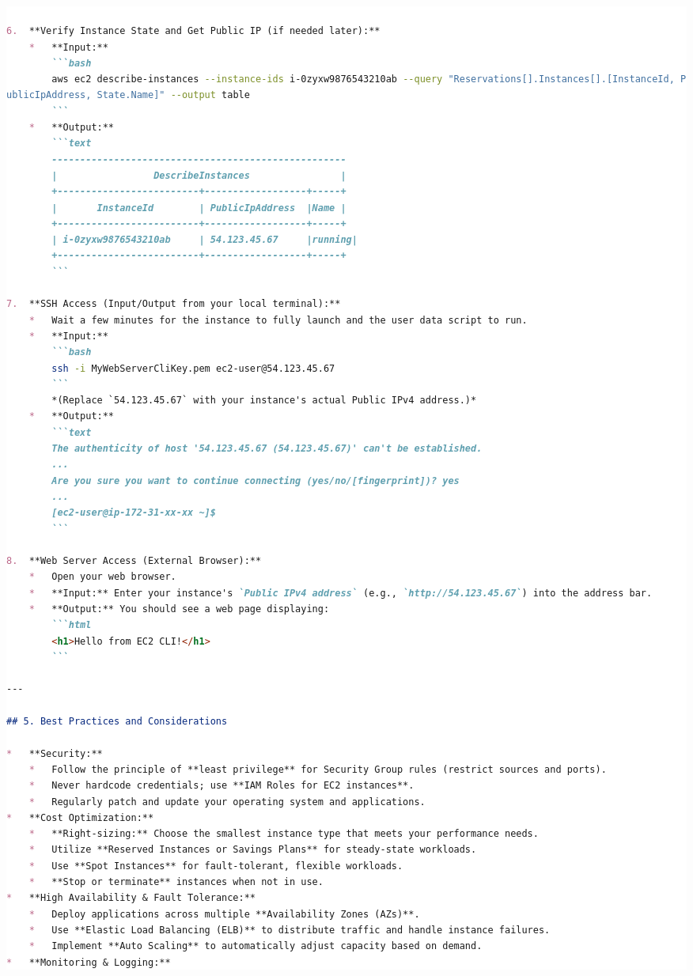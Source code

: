 ```markdown

6.  **Verify Instance State and Get Public IP (if needed later):**
    *   **Input:**
        ```bash
        aws ec2 describe-instances --instance-ids i-0zyxw9876543210ab --query "Reservations[].Instances[].[InstanceId, PublicIpAddress, State.Name]" --output table
        ```
    *   **Output:**
        ```text
        ----------------------------------------------------
        |                 DescribeInstances                |
        +-------------------------+------------------+-----+
        |       InstanceId        | PublicIpAddress  |Name |
        +-------------------------+------------------+-----+
        | i-0zyxw9876543210ab     | 54.123.45.67     |running|
        +-------------------------+------------------+-----+
        ```

7.  **SSH Access (Input/Output from your local terminal):**
    *   Wait a few minutes for the instance to fully launch and the user data script to run.
    *   **Input:**
        ```bash
        ssh -i MyWebServerCliKey.pem ec2-user@54.123.45.67
        ```
        *(Replace `54.123.45.67` with your instance's actual Public IPv4 address.)*
    *   **Output:**
        ```text
        The authenticity of host '54.123.45.67 (54.123.45.67)' can't be established.
        ...
        Are you sure you want to continue connecting (yes/no/[fingerprint])? yes
        ...
        [ec2-user@ip-172-31-xx-xx ~]$
        ```

8.  **Web Server Access (External Browser):**
    *   Open your web browser.
    *   **Input:** Enter your instance's `Public IPv4 address` (e.g., `http://54.123.45.67`) into the address bar.
    *   **Output:** You should see a web page displaying:
        ```html
        <h1>Hello from EC2 CLI!</h1>
        ```

---

## 5. Best Practices and Considerations

*   **Security:**
    *   Follow the principle of **least privilege** for Security Group rules (restrict sources and ports).
    *   Never hardcode credentials; use **IAM Roles for EC2 instances**.
    *   Regularly patch and update your operating system and applications.
*   **Cost Optimization:**
    *   **Right-sizing:** Choose the smallest instance type that meets your performance needs.
    *   Utilize **Reserved Instances or Savings Plans** for steady-state workloads.
    *   Use **Spot Instances** for fault-tolerant, flexible workloads.
    *   **Stop or terminate** instances when not in use.
*   **High Availability & Fault Tolerance:**
    *   Deploy applications across multiple **Availability Zones (AZs)**.
    *   Use **Elastic Load Balancing (ELB)** to distribute traffic and handle instance failures.
    *   Implement **Auto Scaling** to automatically adjust capacity based on demand.
*   **Monitoring & Logging:**
```